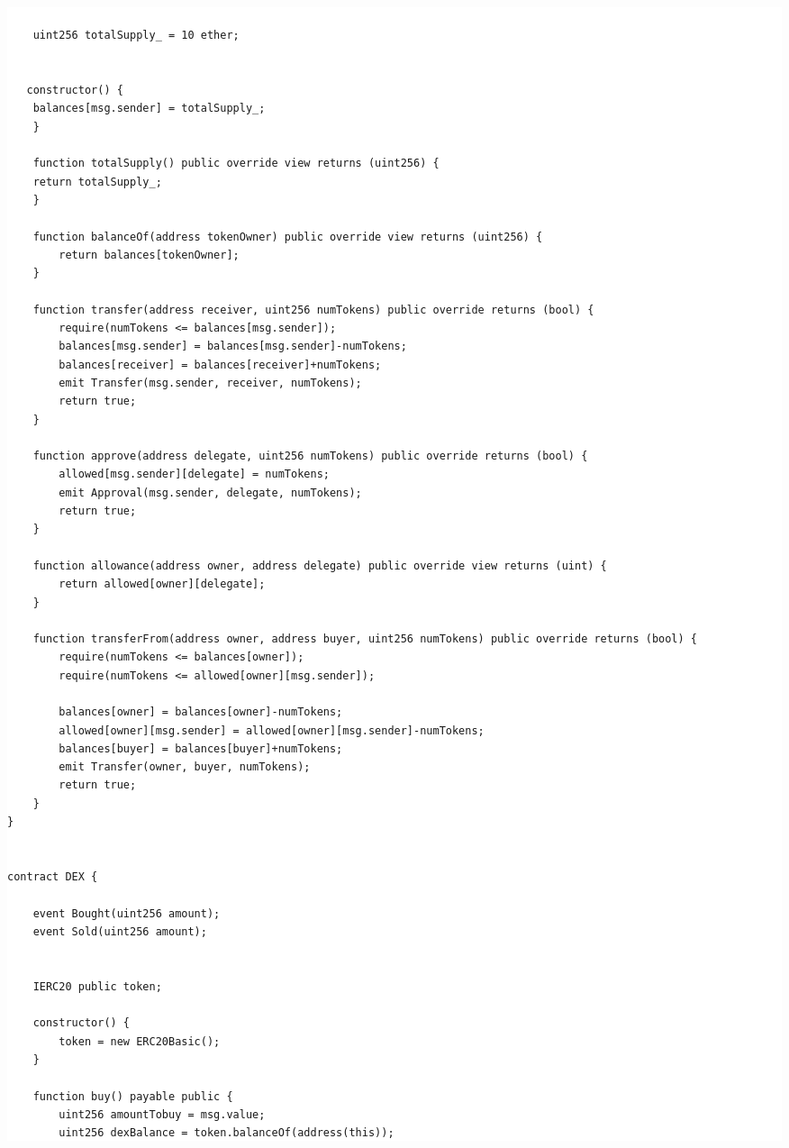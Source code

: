 ```solidity

    uint256 totalSupply_ = 10 ether;


   constructor() {
	balances[msg.sender] = totalSupply_;
    }

    function totalSupply() public override view returns (uint256) {
	return totalSupply_;
    }

    function balanceOf(address tokenOwner) public override view returns (uint256) {
        return balances[tokenOwner];
    }

    function transfer(address receiver, uint256 numTokens) public override returns (bool) {
        require(numTokens <= balances[msg.sender]);
        balances[msg.sender] = balances[msg.sender]-numTokens;
        balances[receiver] = balances[receiver]+numTokens;
        emit Transfer(msg.sender, receiver, numTokens);
        return true;
    }

    function approve(address delegate, uint256 numTokens) public override returns (bool) {
        allowed[msg.sender][delegate] = numTokens;
        emit Approval(msg.sender, delegate, numTokens);
        return true;
    }

    function allowance(address owner, address delegate) public override view returns (uint) {
        return allowed[owner][delegate];
    }

    function transferFrom(address owner, address buyer, uint256 numTokens) public override returns (bool) {
        require(numTokens <= balances[owner]);
        require(numTokens <= allowed[owner][msg.sender]);

        balances[owner] = balances[owner]-numTokens;
        allowed[owner][msg.sender] = allowed[owner][msg.sender]-numTokens;
        balances[buyer] = balances[buyer]+numTokens;
        emit Transfer(owner, buyer, numTokens);
        return true;
    }
}


contract DEX {

    event Bought(uint256 amount);
    event Sold(uint256 amount);


    IERC20 public token;

    constructor() {
        token = new ERC20Basic();
    }

    function buy() payable public {
        uint256 amountTobuy = msg.value;
        uint256 dexBalance = token.balanceOf(address(this));
```